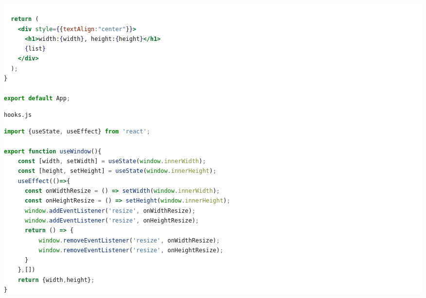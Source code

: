 ```jsx

  return (
    <div style={{textAlign:"center"}}>
      <h1>width:{width}, height:{height}</h1>
      {list}
    </div>
  );
}

export default App;
```

`hooks.js`

```jsx
import {useState, useEffect} from 'react';

export function useWindow(){
    const [width, setWidth] = useState(window.innerWidth);
    const [height, setHeight] = useState(window.innerHeight);
    useEffect(()=>{
      const onWidthResize = () => setWidth(window.innerWidth);
      const onHeightResize = () => setHeight(window.innerHeight);
      window.addEventListener('resize', onWidthResize);
      window.addEventListener('resize', onHeightResize);
      return () => {
          window.removeEventListener('resize', onWidthResize);
          window.removeEventListener('resize', onHeightResize);
      }
    },[])
    return {width,height};
}
```
